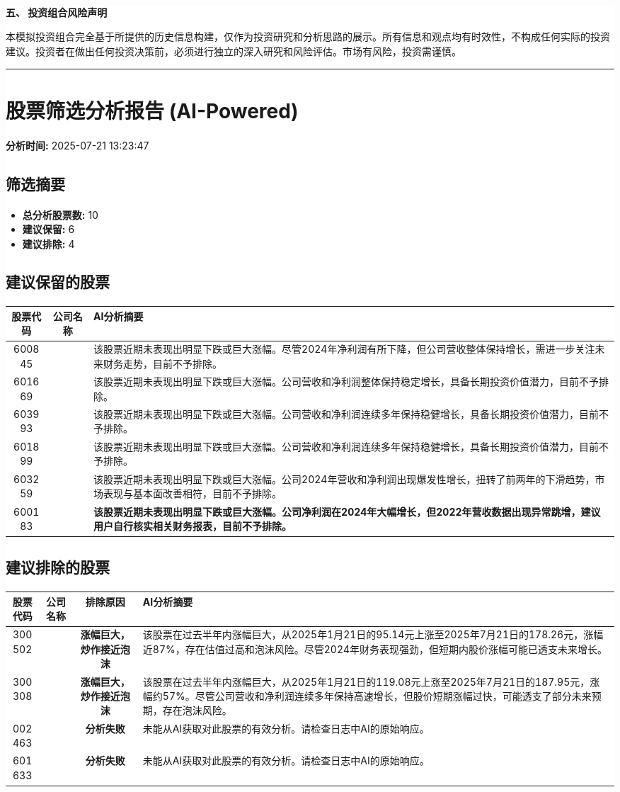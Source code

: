 
**五、 投资组合风险声明**

本模拟投资组合完全基于所提供的历史信息构建，仅作为投资研究和分析思路的展示。所有信息和观点均有时效性，不构成任何实际的投资建议。投资者在做出任何投资决策前，必须进行独立的深入研究和风险评估。市场有风险，投资需谨慎。

---

# 股票筛选分析报告 (AI-Powered)

**分析时间:** 2025-07-21 13:23:47

## 筛选摘要

- **总分析股票数:** 10
- **建议保留:** 6
- **建议排除:** 4

## 建议保留的股票

| 股票代码 | 公司名称 | AI分析摘要 |
|:---:|:---:|:---|
| 600845 |  | 该股票近期未表现出明显下跌或巨大涨幅。尽管2024年净利润有所下降，但公司营收整体保持增长，需进一步关注未来财务走势，目前不予排除。 |
| 601669 |  | 该股票近期未表现出明显下跌或巨大涨幅。公司营收和净利润整体保持稳定增长，具备长期投资价值潜力，目前不予排除。 |
| 603993 |  | 该股票近期未表现出明显下跌或巨大涨幅。公司营收和净利润连续多年保持稳健增长，具备长期投资价值潜力，目前不予排除。 |
| 601899 |  | 该股票近期未表现出明显下跌或巨大涨幅。公司营收和净利润连续多年保持稳健增长，具备长期投资价值潜力，目前不予排除。 |
| 603259 |  | 该股票近期未表现出明显下跌或巨大涨幅。公司2024年营收和净利润出现爆发性增长，扭转了前两年的下滑趋势，市场表现与基本面改善相符，目前不予排除。 |
| 600183 |  | **该股票近期未表现出明显下跌或巨大涨幅。公司净利润在2024年大幅增长，但2022年营收数据出现异常跳增，建议用户自行核实相关财务报表，目前不予排除。** |

## 建议排除的股票

| 股票代码 | 公司名称 | 排除原因 | AI分析摘要 |
|:---:|:---:|:---:|:---|
| 300502 |  | **涨幅巨大，炒作接近泡沫** | 该股票在过去半年内涨幅巨大，从2025年1月21日的95.14元上涨至2025年7月21日的178.26元，涨幅近87%，存在估值过高和泡沫风险。尽管2024年财务表现强劲，但短期内股价涨幅可能已透支未来增长。 |
| 300308 |  | **涨幅巨大，炒作接近泡沫** | 该股票在过去半年内涨幅巨大，从2025年1月21日的119.08元上涨至2025年7月21日的187.95元，涨幅约57%。尽管公司营收和净利润连续多年保持高速增长，但股价短期涨幅过快，可能透支了部分未来预期，存在泡沫风险。 |
| 002463 |  | **分析失败** | 未能从AI获取对此股票的有效分析。请检查日志中AI的原始响应。 |
| 601633 |  | **分析失败** | 未能从AI获取对此股票的有效分析。请检查日志中AI的原始响应。 |
